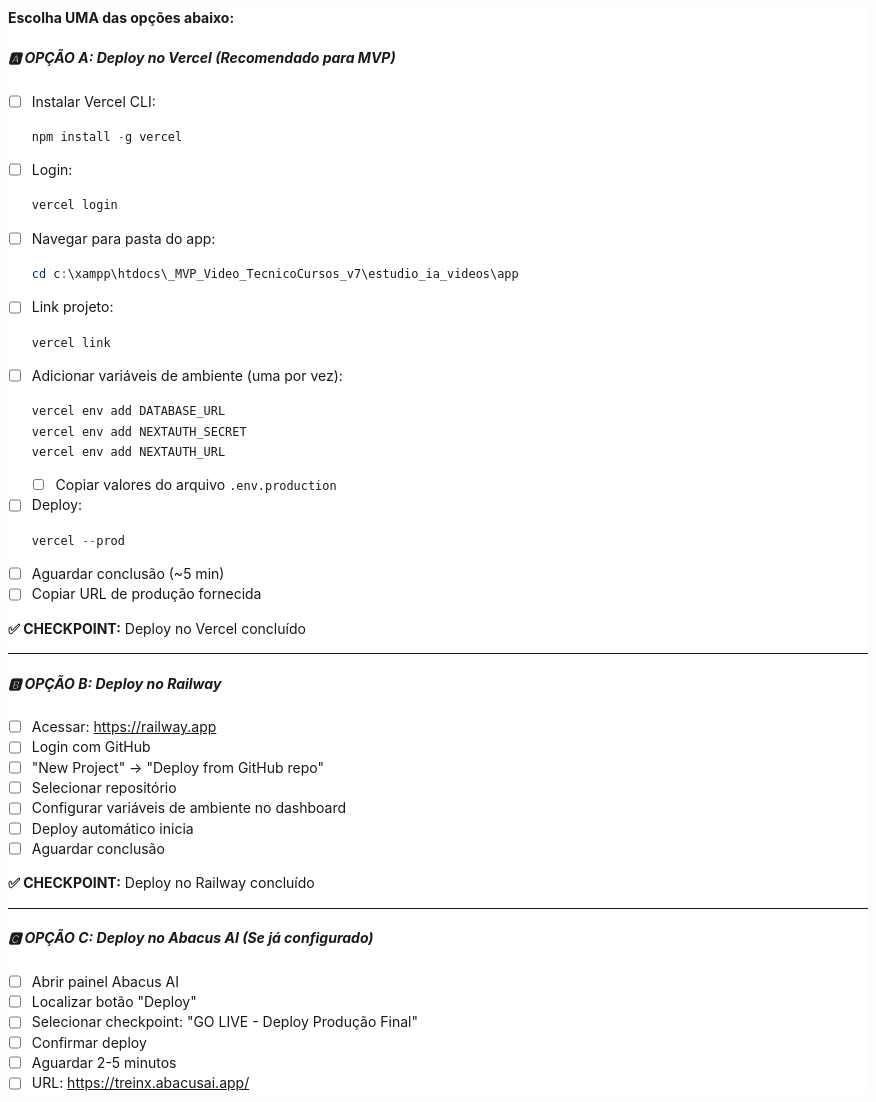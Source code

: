 #### Escolha UMA das opções abaixo:

##### 🅰️ OPÇÃO A: Deploy no Vercel (Recomendado para MVP)

- [ ] Instalar Vercel CLI:
  ```powershell
  npm install -g vercel
  ```
- [ ] Login:
  ```powershell
  vercel login
  ```
- [ ] Navegar para pasta do app:
  ```powershell
  cd c:\xampp\htdocs\_MVP_Video_TecnicoCursos_v7\estudio_ia_videos\app
  ```
- [ ] Link projeto:
  ```powershell
  vercel link
  ```
- [ ] Adicionar variáveis de ambiente (uma por vez):
  ```powershell
  vercel env add DATABASE_URL
  vercel env add NEXTAUTH_SECRET
  vercel env add NEXTAUTH_URL
  ```
  - [ ] Copiar valores do arquivo `.env.production`
  
- [ ] Deploy:
  ```powershell
  vercel --prod
  ```
- [ ] Aguardar conclusão (~5 min)
- [ ] Copiar URL de produção fornecida

**✅ CHECKPOINT:** Deploy no Vercel concluído

---

##### 🅱️ OPÇÃO B: Deploy no Railway

- [ ] Acessar: https://railway.app
- [ ] Login com GitHub
- [ ] "New Project" → "Deploy from GitHub repo"
- [ ] Selecionar repositório
- [ ] Configurar variáveis de ambiente no dashboard
- [ ] Deploy automático inicia
- [ ] Aguardar conclusão

**✅ CHECKPOINT:** Deploy no Railway concluído

---

##### 🅲 OPÇÃO C: Deploy no Abacus AI (Se já configurado)

- [ ] Abrir painel Abacus AI
- [ ] Localizar botão "Deploy"
- [ ] Selecionar checkpoint: "GO LIVE - Deploy Produção Final"
- [ ] Confirmar deploy
- [ ] Aguardar 2-5 minutos
- [ ] URL: https://treinx.abacusai.app/

